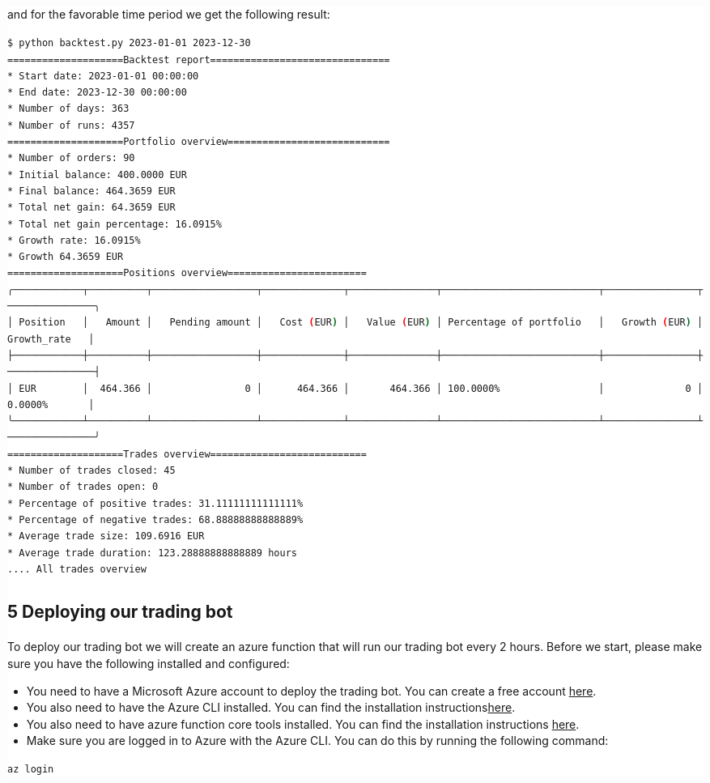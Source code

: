 ```bash 
```

and for the favorable time period we get the following result:
```bash
$ python backtest.py 2023-01-01 2023-12-30
====================Backtest report===============================
* Start date: 2023-01-01 00:00:00
* End date: 2023-12-30 00:00:00
* Number of days: 363
* Number of runs: 4357
====================Portfolio overview============================
* Number of orders: 90
* Initial balance: 400.0000 EUR
* Final balance: 464.3659 EUR
* Total net gain: 64.3659 EUR
* Total net gain percentage: 16.0915%
* Growth rate: 16.0915%
* Growth 64.3659 EUR
====================Positions overview========================
╭────────────┬──────────┬──────────────────┬──────────────┬───────────────┬───────────────────────────┬────────────────┬───────────────╮
│ Position   │   Amount │   Pending amount │   Cost (EUR) │   Value (EUR) │ Percentage of portfolio   │   Growth (EUR) │ Growth_rate   │
├────────────┼──────────┼──────────────────┼──────────────┼───────────────┼───────────────────────────┼────────────────┼───────────────┤
│ EUR        │  464.366 │                0 │      464.366 │       464.366 │ 100.0000%                 │              0 │ 0.0000%       │
╰────────────┴──────────┴──────────────────┴──────────────┴───────────────┴───────────────────────────┴────────────────┴───────────────╯
====================Trades overview===========================
* Number of trades closed: 45
* Number of trades open: 0
* Percentage of positive trades: 31.11111111111111%
* Percentage of negative trades: 68.88888888888889%
* Average trade size: 109.6916 EUR
* Average trade duration: 123.28888888888889 hours
.... All trades overview
```


## 5 Deploying our trading bot
To deploy our trading bot we will create an azure function that will run our trading bot every 2 hours. Before we start,
please make sure you have the following installed and configured:

- You need to have a Microsoft Azure account to deploy the trading bot. You can create a free account [here](https://azure.microsoft.com/en-us/free/).
- You also need to have the Azure CLI installed. You can find the installation instructions[here](https://docs.microsoft.com/en-us/cli/azure/install-azure-cli).
- You also need to have azure function core tools installed. You can find the installation instructions [here](https://learn.microsoft.com/en-us/azure/azure-functions/functions-run-local?tabs=windows%2Cisolated-process%2Cnode-v4%2Cpython-v2%2Chttp-trigger%2Ccontainer-apps&pivots=programming-language-csharp#install-the-azure-functions-core-tools).
- Make sure you are logged in to Azure with the Azure CLI. You can do this by running the following command:
```bash
az login
```
